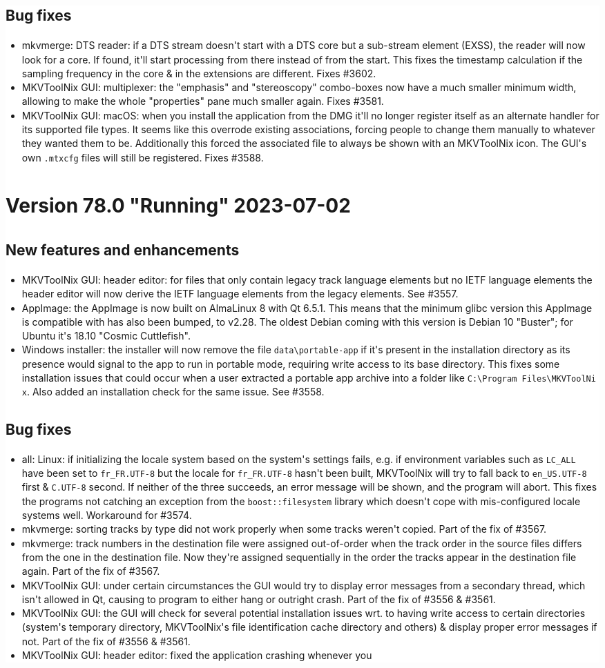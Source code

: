 ## Bug fixes

* mkvmerge: DTS reader: if a DTS stream doesn't start with a DTS core but a
  sub-stream element (EXSS), the reader will now look for a core. If found,
  it'll start processing from there instead of from the start. This fixes the
  timestamp calculation if the sampling frequency in the core & in the
  extensions are different. Fixes #3602.
* MKVToolNix GUI: multiplexer: the "emphasis" and "stereoscopy" combo-boxes
  now have a much smaller minimum width, allowing to make the whole
  "properties" pane much smaller again. Fixes #3581.
* MKVToolNix GUI: macOS: when you install the application from the DMG it'll
  no longer register itself as an alternate handler for its supported file
  types. It seems like this overrode existing associations, forcing people to
  change them manually to whatever they wanted them to be. Additionally this
  forced the associated file to always be shown with an MKVToolNix icon. The
  GUI's own `.mtxcfg` files will still be registered. Fixes #3588.


# Version 78.0 "Running" 2023-07-02

## New features and enhancements

* MKVToolNix GUI: header editor: for files that only contain legacy track
  language elements but no IETF language elements the header editor will now
  derive the IETF language elements from the legacy elements. See #3557.
* AppImage: the AppImage is now built on AlmaLinux 8 with Qt 6.5.1. This means
  that the minimum glibc version this AppImage is compatible with has also
  been bumped, to v2.28. The oldest Debian coming with this version is Debian
  10 "Buster"; for Ubuntu it's 18.10 "Cosmic Cuttlefish".
* Windows installer: the installer will now remove the file
  `data\portable-app` if it's present in the installation directory as its
  presence would signal to the app to run in portable mode, requiring write
  access to its base directory. This fixes some installation issues that could
  occur when a user extracted a portable app archive into a folder like
  `C:\Program Files\MKVToolNix`. Also added an installation check for the same
  issue. See #3558.

## Bug fixes

* all: Linux: if initializing the locale system based on the system's settings
  fails, e.g. if environment variables such as `LC_ALL` have been set to
  `fr_FR.UTF-8` but the locale for `fr_FR.UTF-8` hasn't been built, MKVToolNix
  will try to fall back to `en_US.UTF-8` first & `C.UTF-8` second. If neither
  of the three succeeds, an error message will be shown, and the program will
  abort. This fixes the programs not catching an exception from the
  `boost::filesystem` library which doesn't cope with mis-configured locale
  systems well. Workaround for #3574.
* mkvmerge: sorting tracks by type did not work properly when some tracks
  weren't copied. Part of the fix of #3567.
* mkvmerge: track numbers in the destination file were assigned out-of-order
  when the track order in the source files differs from the one in the
  destination file. Now they're assigned sequentially in the order the tracks
  appear in the destination file again. Part of the fix of #3567.
* MKVToolNix GUI: under certain circumstances the GUI would try to display
  error messages from a secondary thread, which isn't allowed in Qt, causing
  to program to either hang or outright crash. Part of the fix of #3556 &
  #3561.
* MKVToolNix GUI: the GUI will check for several potential installation issues
  wrt. to having write access to certain directories (system's temporary
  directory, MKVToolNix's file identification cache directory and others) &
  display proper error messages if not. Part of the fix of #3556 & #3561.
* MKVToolNix GUI: header editor: fixed the application crashing whenever you